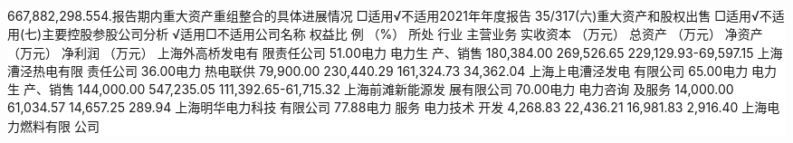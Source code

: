 667,882,298.554.报告期内重大资产重组整合的具体进展情况
□适用√不适用2021年年度报告
35/317(六)重大资产和股权出售
□适用√不适用(七)主要控股参股公司分析
√适用□不适用公司名称
权益比
例
（%）
所处
行业
主营业务
实收资本
（万元）
总资产
（万元）
净资产
（万元）
净利润
（万元）
上海外高桥发电有
限责任公司
51.00电力
电力生
产、销售
180,384.00
269,526.65
229,129.93-69,597.15
上海漕泾热电有限
责任公司
36.00电力
热电联供
79,900.00
230,440.29
161,324.73
34,362.04
上海上电漕泾发电
有限公司
65.00电力
电力生
产、销售
144,000.00
547,235.05
111,392.65-61,715.32
上海前滩新能源发
展有限公司
70.00电力
电力咨询
及服务
14,000.00
61,034.57
14,657.25
289.94
上海明华电力科技
有限公司
77.88电力
服务
电力技术
开发
4,268.83
22,436.21
16,981.83
2,916.40
上海电力燃料有限
公司